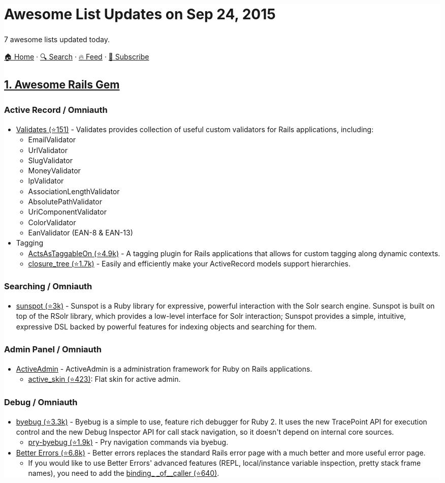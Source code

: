 # Awesome List Updates on Sep 24, 2015

7 awesome lists updated today.

[🏠 Home](/README.md) · [🔍 Search](https://test.trackawesomelist.com/search/) · [🔥 Feed](https://test.trackawesomelist.com/rss.xml) · [📮 Subscribe](https://trackawesomelist.us17.list-manage.com/subscribe?u=d2f0117aa829c83a63ec63c2f&id=36a103854c)



## [1. Awesome Rails Gem](/content/hothero/awesome-rails-gem/README.md)

### Active Record / Omniauth

*   [Validates (⭐151)](https://github.com/kaize/validates) - Validates provides collection of useful custom validators for Rails applications, including:
    *   EmailValidator
    *   UrlValidator
    *   SlugValidator
    *   MoneyValidator
    *   IpValidator
    *   AssociationLengthValidator
    *   AbsolutePathValidator
    *   UriComponentValidator
    *   ColorValidator
    *   EanValidator (EAN-8 & EAN-13)
*   Tagging
    *   [ActsAsTaggableOn (⭐4.9k)](https://github.com/mbleigh/acts-as-taggable-on) - A tagging plugin for Rails applications that allows for custom tagging along dynamic contexts.
    *   [closure\_tree (⭐1.7k)](https://github.com/mceachen/closure_tree) - Easily and efficiently make your ActiveRecord models support hierarchies.

### Searching / Omniauth

*   [sunspot (⭐3k)](https://github.com/sunspot/sunspot) - Sunspot is a Ruby library for expressive, powerful interaction with the Solr search engine. Sunspot is built on top of the RSolr library, which provides a low-level interface for Solr interaction; Sunspot provides a simple, intuitive, expressive DSL backed by powerful features for indexing objects and searching for them.

### Admin Panel / Omniauth

*   [ActiveAdmin](http://activeadmin.info) - ActiveAdmin is a administration framework for Ruby on Rails applications.
    *   [active\_skin (⭐423)](https://github.com/rstgroup/active_skin): Flat skin for active admin.

### Debug / Omniauth

*   [byebug (⭐3.3k)](https://github.com/deivid-rodriguez/byebug) - Byebug is a simple to use, feature rich debugger for Ruby 2. It uses the new TracePoint API for execution control and the new Debug Inspector API for call stack navigation, so it doesn't depend on internal core sources.
    *   [pry-byebug (⭐1.9k)](https://github.com/deivid-rodriguez/pry-byebug) - Pry navigation commands via byebug.
*   [Better Errors (⭐6.8k)](https://github.com/charliesome/better_errors) - Better errors replaces the standard Rails error page with a much better and more useful error page.
    *   If you would like to use Better Errors' advanced features (REPL, local/instance variable inspection, pretty stack frame names), you need to add the [binding\_ \_of\_\_caller (⭐640)](https://github.com/banister/binding_of_caller).
